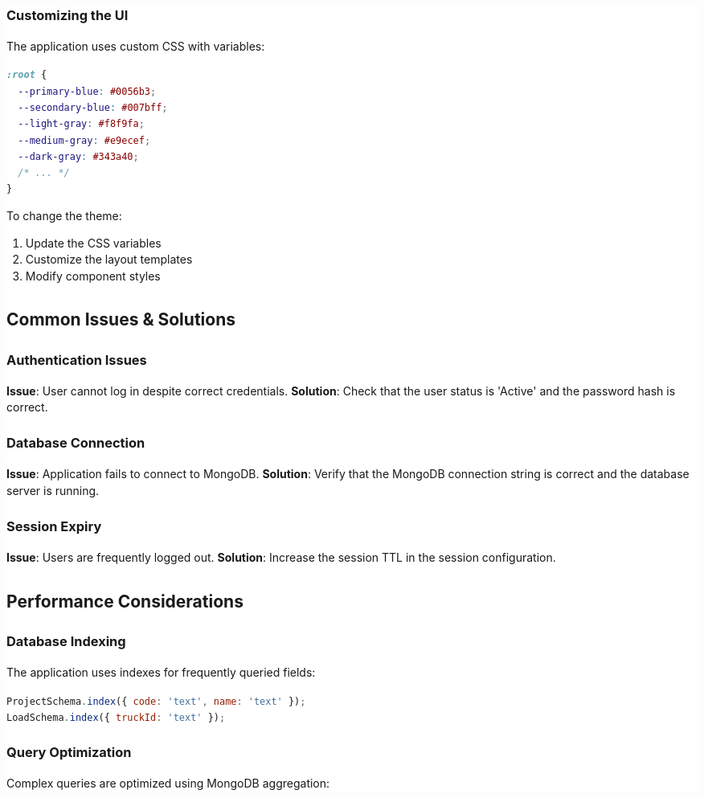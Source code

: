 ### Customizing the UI

The application uses custom CSS with variables:

```css
:root {
  --primary-blue: #0056b3;
  --secondary-blue: #007bff;
  --light-gray: #f8f9fa;
  --medium-gray: #e9ecef;
  --dark-gray: #343a40;
  /* ... */
}
```

To change the theme:
1. Update the CSS variables
2. Customize the layout templates
3. Modify component styles

## Common Issues & Solutions

### Authentication Issues

**Issue**: User cannot log in despite correct credentials.
**Solution**: Check that the user status is 'Active' and the password hash is correct.

### Database Connection

**Issue**: Application fails to connect to MongoDB.
**Solution**: Verify that the MongoDB connection string is correct and the database server is running.

### Session Expiry

**Issue**: Users are frequently logged out.
**Solution**: Increase the session TTL in the session configuration.

## Performance Considerations

### Database Indexing

The application uses indexes for frequently queried fields:

```javascript
ProjectSchema.index({ code: 'text', name: 'text' });
LoadSchema.index({ truckId: 'text' });
```

### Query Optimization

Complex queries are optimized using MongoDB aggregation:
